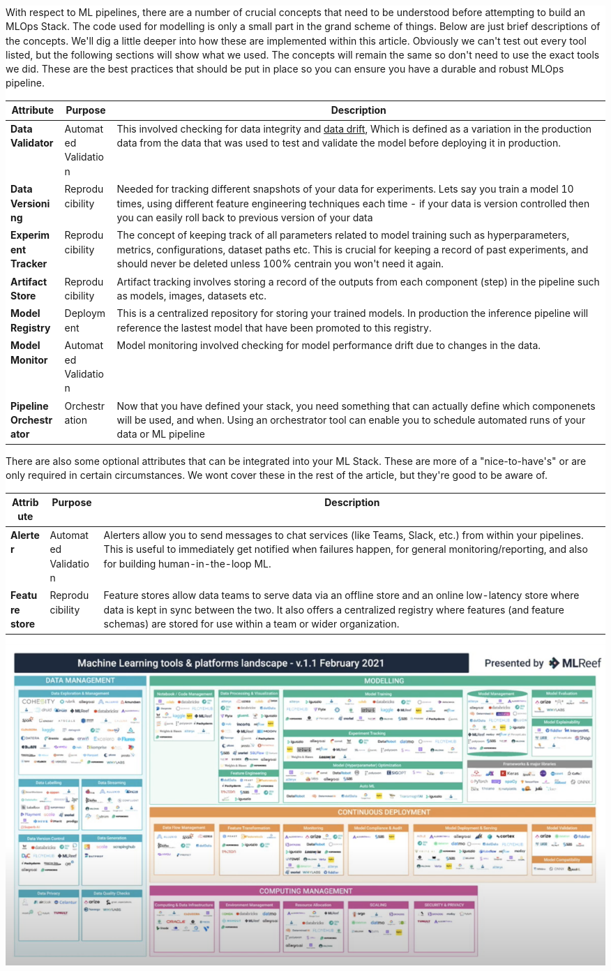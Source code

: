 
With respect to ML pipelines, there are a number of crucial concepts that need to be understood before attempting to build an MLOps Stack. The code used for modelling is only a small part in the grand scheme of things. Below are just brief descriptions of the concepts. We'll dig a little deeper into how these are implemented within this article. Obviously we can't test out every tool listed, but the following sections will show what we used. The concepts will remain the same so don't need to use the exact tools we did. These are the best practices that should be put in place so you can ensure you have a durable and robust MLOps pipeline. 


|**Attribute**| **Purpose** | **Description** |
|------------|------------|-----------------|
| **Data Validator**  | Automated Validation | This involved checking for data integrity and [data drift](https://towardsdatascience.com/why-data-drift-detection-is-important-and-how-do-you-automate-it-in-5-simple-steps-96d611095d93), Which is defined as a variation in the production data from the data that was used to test and validate the model before deploying it in production. |
| **Data Versioning**  | Reproducibility |Needed for tracking different snapshots of your data for experiments. Lets say you train a model 10 times, using different feature engineering techniques each time - if your data is version controlled then you can easily roll back to previous version of your data |
| **Experiment Tracker** | Reproducibility  | The concept of keeping track of all parameters related to model training such as hyperparameters, metrics, configurations, dataset paths etc. This is crucial for keeping a record of past experiments, and should never be deleted unless 100% centrain you won't need it again. |
| **Artifact Store**  | Reproducibility | Artifact tracking involves storing a record of the outputs from each component (step) in the pipeline such as models, images, datasets etc. |
| **Model Registry**   |  Deployment  | This is a centralized repository for storing your trained models. In production the inference pipeline will reference the lastest model that have been promoted to this registry.|
| **Model Monitor**   | Automated Validation | Model monitoring involved checking for model performance drift due to changes in the data. |
| **Pipeline Orchestrator**| Orchestration| Now that you have defined your stack, you need something that can actually define which componenets will be used, and when. Using an orchestrator tool can enable you to schedule automated runs of your data or ML pipeline|


There are also some optional attributes that can be integrated into your ML Stack. These are more of a "nice-to-have's" or are only required in certain circumstances. We wont cover these in the rest of the article, but they're good to be aware of. 

|**Attribute**| **Purpose** | **Description** |
|------------|------------|-----------------|
| **Alerter** | Automated Validation | Alerters allow you to send messages to chat services (like Teams, Slack, etc.) from within your pipelines. This is useful to immediately get notified when failures happen, for general monitoring/reporting, and also for building human-in-the-loop ML.
|**Feature store** | Reproducibility |Feature stores allow data teams to serve data via an offline store and an online low-latency store where data is kept in sync between the two. It also offers a centralized registry where features (and feature schemas) are stored for use within a team or wider organization.|

<img src="../../../../resources/images/developer_handbook/mlops/landscape.png" style="display: block; margin-right: auto; margin-left: auto;">
